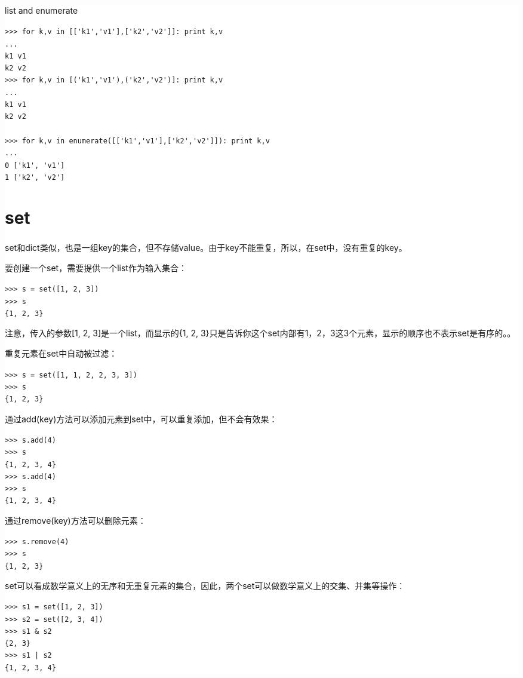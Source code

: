 list and enumerate

	>>> for k,v in [['k1','v1'],['k2','v2']]: print k,v
	...
	k1 v1
	k2 v2
	>>> for k,v in [('k1','v1'),('k2','v2')]: print k,v
	...
	k1 v1
	k2 v2

	>>> for k,v in enumerate([['k1','v1'],['k2','v2']]): print k,v
	...
	0 ['k1', 'v1']
	1 ['k2', 'v2']

# set
set和dict类似，也是一组key的集合，但不存储value。由于key不能重复，所以，在set中，没有重复的key。

要创建一个set，需要提供一个list作为输入集合：

	>>> s = set([1, 2, 3])
	>>> s
	{1, 2, 3}

注意，传入的参数[1, 2, 3]是一个list，而显示的{1, 2, 3}只是告诉你这个set内部有1，2，3这3个元素，显示的顺序也不表示set是有序的。。

重复元素在set中自动被过滤：

	>>> s = set([1, 1, 2, 2, 3, 3])
	>>> s
	{1, 2, 3}

通过add(key)方法可以添加元素到set中，可以重复添加，但不会有效果：

	>>> s.add(4)
	>>> s
	{1, 2, 3, 4}
	>>> s.add(4)
	>>> s
	{1, 2, 3, 4}

通过remove(key)方法可以删除元素：

	>>> s.remove(4)
	>>> s
	{1, 2, 3}

set可以看成数学意义上的无序和无重复元素的集合，因此，两个set可以做数学意义上的交集、并集等操作：

	>>> s1 = set([1, 2, 3])
	>>> s2 = set([2, 3, 4])
	>>> s1 & s2
	{2, 3}
	>>> s1 | s2
	{1, 2, 3, 4}
